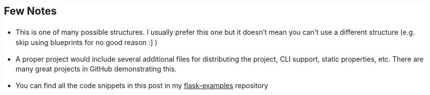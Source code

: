 ## Few Notes

* This is one of many possible structures. I usually prefer this one but it doesn’t mean you can’t use a different structure (e.g. skip using blueprints for no good reason :] )

* A proper project would include several additional files for distributing the project, CLI support, static properties, etc. There are many great projects in GitHub demonstrating this.

* You can find all the code snippets in this post in my [flask-examples](https://github.com/bregman-arie/flask-examples) repository
